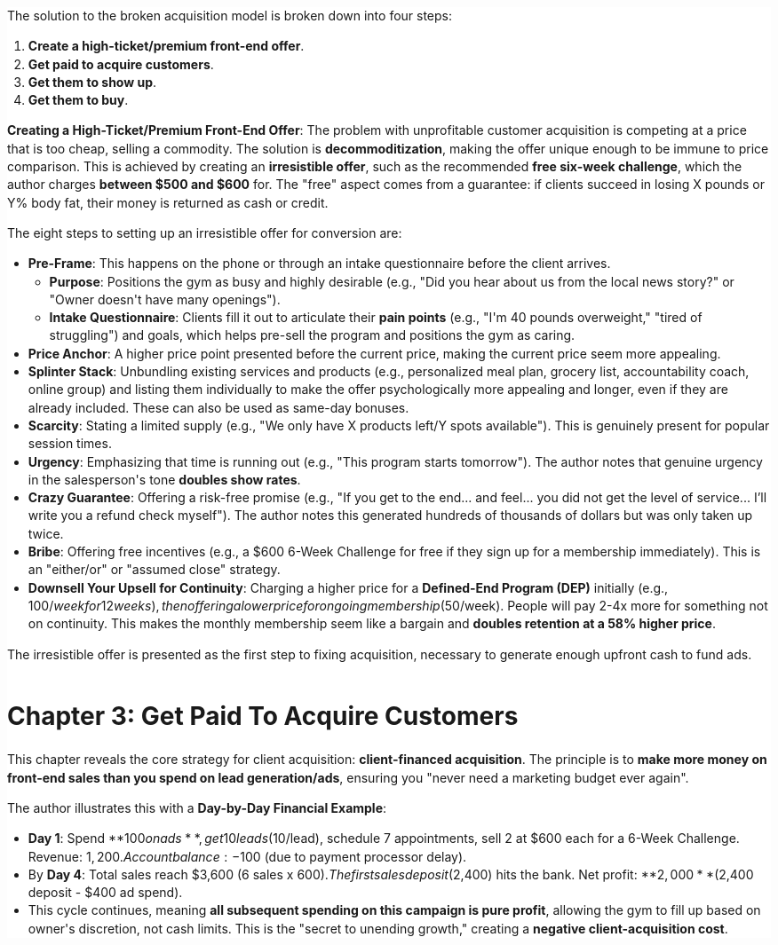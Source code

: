 The solution to the broken acquisition model is broken down into four steps:
1.  **Create a high-ticket/premium front-end offer**.
2.  **Get paid to acquire customers**.
3.  **Get them to show up**.
4.  **Get them to buy**.

**Creating a High-Ticket/Premium Front-End Offer**:
The problem with unprofitable customer acquisition is competing at a price that is too cheap, selling a commodity. The solution is **decommoditization**, making the offer unique enough to be immune to price comparison. This is achieved by creating an **irresistible offer**, such as the recommended **free six-week challenge**, which the author charges **between $500 and $600** for. The "free" aspect comes from a guarantee: if clients succeed in losing X pounds or Y% body fat, their money is returned as cash or credit.

The eight steps to setting up an irresistible offer for conversion are:
*   **Pre-Frame**: This happens on the phone or through an intake questionnaire before the client arrives.
    *   **Purpose**: Positions the gym as busy and highly desirable (e.g., "Did you hear about us from the local news story?" or "Owner doesn't have many openings").
    *   **Intake Questionnaire**: Clients fill it out to articulate their **pain points** (e.g., "I'm 40 pounds overweight," "tired of struggling") and goals, which helps pre-sell the program and positions the gym as caring.
*   **Price Anchor**: A higher price point presented before the current price, making the current price seem more appealing.
*   **Splinter Stack**: Unbundling existing services and products (e.g., personalized meal plan, grocery list, accountability coach, online group) and listing them individually to make the offer psychologically more appealing and longer, even if they are already included. These can also be used as same-day bonuses.
*   **Scarcity**: Stating a limited supply (e.g., "We only have X products left/Y spots available"). This is genuinely present for popular session times.
*   **Urgency**: Emphasizing that time is running out (e.g., "This program starts tomorrow"). The author notes that genuine urgency in the salesperson's tone **doubles show rates**.
*   **Crazy Guarantee**: Offering a risk-free promise (e.g., "If you get to the end... and feel... you did not get the level of service... I’ll write you a refund check myself"). The author notes this generated hundreds of thousands of dollars but was only taken up twice.
*   **Bribe**: Offering free incentives (e.g., a $600 6-Week Challenge for free if they sign up for a membership immediately). This is an "either/or" or "assumed close" strategy.
*   **Downsell Your Upsell for Continuity**: Charging a higher price for a **Defined-End Program (DEP)** initially (e.g., $100/week for 12 weeks), then offering a lower price for ongoing membership ($50/week). People will pay 2-4x more for something not on continuity. This makes the monthly membership seem like a bargain and **doubles retention at a 58% higher price**.

The irresistible offer is presented as the first step to fixing acquisition, necessary to generate enough upfront cash to fund ads.

# Chapter 3: Get Paid To Acquire Customers
This chapter reveals the core strategy for client acquisition: **client-financed acquisition**. The principle is to **make more money on front-end sales than you spend on lead generation/ads**, ensuring you "never need a marketing budget ever again".

The author illustrates this with a **Day-by-Day Financial Example**:
*   **Day 1**: Spend **$100 on ads**, get 10 leads ($10/lead), schedule 7 appointments, sell 2 at $600 each for a 6-Week Challenge. Revenue: $1,200. Account balance: -$100 (due to payment processor delay).
*   By **Day 4**: Total sales reach $3,600 (6 sales x $600). The first sales deposit ($2,400) hits the bank. Net profit: **$2,000** ($2,400 deposit - $400 ad spend).
*   This cycle continues, meaning **all subsequent spending on this campaign is pure profit**, allowing the gym to fill up based on owner's discretion, not cash limits. This is the "secret to unending growth," creating a **negative client-acquisition cost**.
